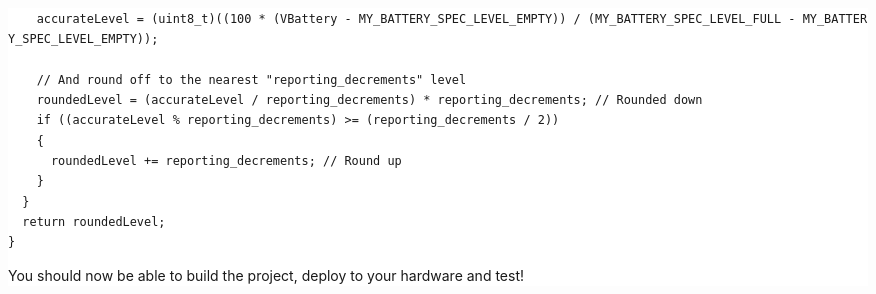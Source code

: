 ```
    accurateLevel = (uint8_t)((100 * (VBattery - MY_BATTERY_SPEC_LEVEL_EMPTY)) / (MY_BATTERY_SPEC_LEVEL_FULL - MY_BATTERY_SPEC_LEVEL_EMPTY));

    // And round off to the nearest "reporting_decrements" level
    roundedLevel = (accurateLevel / reporting_decrements) * reporting_decrements; // Rounded down
    if ((accurateLevel % reporting_decrements) >= (reporting_decrements / 2))
    {
      roundedLevel += reporting_decrements; // Round up
    }
  }
  return roundedLevel;
}
```

You should now be able to build the project, deploy to your hardware and test!















